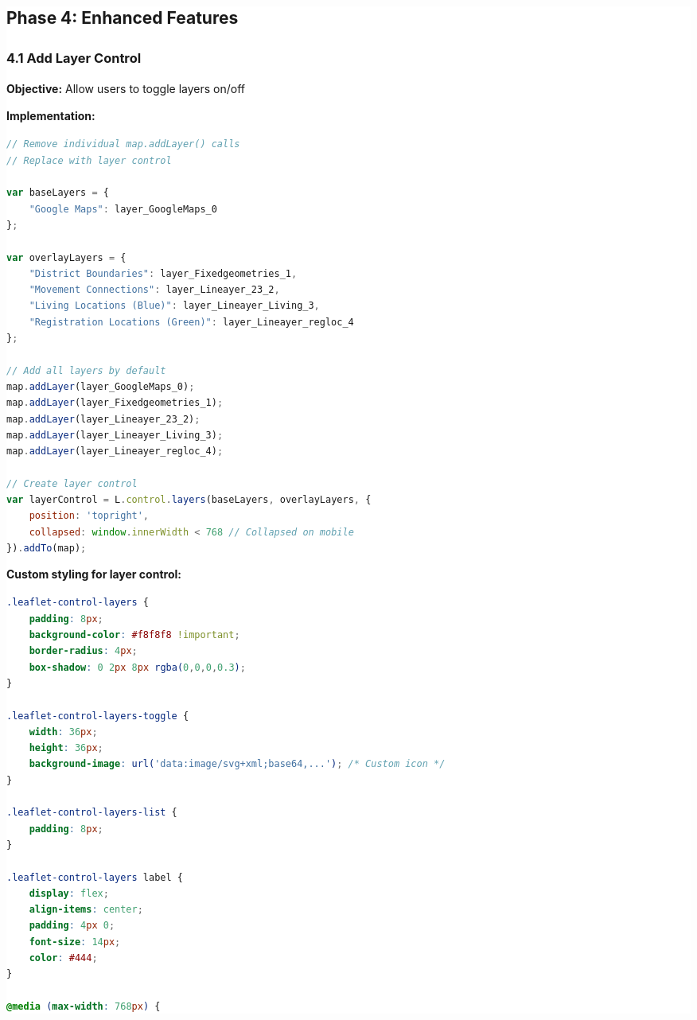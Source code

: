 
## Phase 4: Enhanced Features

### 4.1 Add Layer Control
**Objective:** Allow users to toggle layers on/off

**Implementation:**
```javascript
// Remove individual map.addLayer() calls
// Replace with layer control

var baseLayers = {
    "Google Maps": layer_GoogleMaps_0
};

var overlayLayers = {
    "District Boundaries": layer_Fixedgeometries_1,
    "Movement Connections": layer_Lineayer_23_2,
    "Living Locations (Blue)": layer_Lineayer_Living_3,
    "Registration Locations (Green)": layer_Lineayer_regloc_4
};

// Add all layers by default
map.addLayer(layer_GoogleMaps_0);
map.addLayer(layer_Fixedgeometries_1);
map.addLayer(layer_Lineayer_23_2);
map.addLayer(layer_Lineayer_Living_3);
map.addLayer(layer_Lineayer_regloc_4);

// Create layer control
var layerControl = L.control.layers(baseLayers, overlayLayers, {
    position: 'topright',
    collapsed: window.innerWidth < 768 // Collapsed on mobile
}).addTo(map);
```

**Custom styling for layer control:**
```css
.leaflet-control-layers {
    padding: 8px;
    background-color: #f8f8f8 !important;
    border-radius: 4px;
    box-shadow: 0 2px 8px rgba(0,0,0,0.3);
}

.leaflet-control-layers-toggle {
    width: 36px;
    height: 36px;
    background-image: url('data:image/svg+xml;base64,...'); /* Custom icon */
}

.leaflet-control-layers-list {
    padding: 8px;
}

.leaflet-control-layers label {
    display: flex;
    align-items: center;
    padding: 4px 0;
    font-size: 14px;
    color: #444;
}

@media (max-width: 768px) {
```